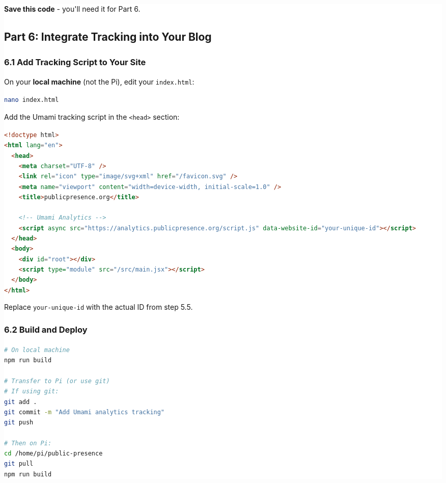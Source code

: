 **Save this code** - you'll need it for Part 6.

## Part 6: Integrate Tracking into Your Blog

### 6.1 Add Tracking Script to Your Site

On your **local machine** (not the Pi), edit your `index.html`:

```bash
nano index.html
```

Add the Umami tracking script in the `<head>` section:

```html
<!doctype html>
<html lang="en">
  <head>
    <meta charset="UTF-8" />
    <link rel="icon" type="image/svg+xml" href="/favicon.svg" />
    <meta name="viewport" content="width=device-width, initial-scale=1.0" />
    <title>publicpresence.org</title>

    <!-- Umami Analytics -->
    <script async src="https://analytics.publicpresence.org/script.js" data-website-id="your-unique-id"></script>
  </head>
  <body>
    <div id="root"></div>
    <script type="module" src="/src/main.jsx"></script>
  </body>
</html>
```

Replace `your-unique-id` with the actual ID from step 5.5.

### 6.2 Build and Deploy

```bash
# On local machine
npm run build

# Transfer to Pi (or use git)
# If using git:
git add .
git commit -m "Add Umami analytics tracking"
git push

# Then on Pi:
cd /home/pi/public-presence
git pull
npm run build
```
